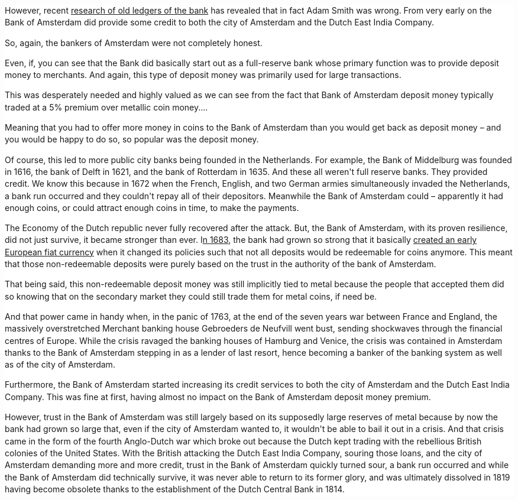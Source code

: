 However, recent [research of old ledgers of the bank](https://www.bis.org/publ/work902.htm) has revealed that in fact Adam Smith was wrong. From very early on the Bank of Amsterdam did provide some credit to both the city of Amsterdam and the Dutch East India Company.

So, again, the bankers of Amsterdam were not completely honest.

Even, if, you can see that the Bank did basically start out as a full-reserve bank whose primary function was to provide deposit money to merchants. And again, this type of deposit money was primarily used for large transactions.

This was desperately needed and highly valued as we can see from the fact that Bank of Amsterdam deposit money typically traded at a 5% premium over metallic coin money....

Meaning that you had to offer more money in coins to the Bank of Amsterdam than you would get back as deposit money – and you would be happy to do so, so popular was the deposit money.

Of course, this led to more public city banks being founded in the Netherlands. For example, the Bank of Middelburg was founded in 1616, the bank of Delft in 1621, and the bank of Rotterdam in 1635. And these all weren't full reserve banks. They provided credit. We know this because in 1672 when the French, English, and two German armies simultaneously invaded the Netherlands, a bank run occurred and they couldn't repay all of their depositors. Meanwhile the Bank of Amsterdam could – apparently it had enough coins, or could attract enough coins in time, to make the payments.

The Economy of the Dutch republic never fully recovered after the attack. But, the Bank of Amsterdam, with its proven resilience, did not just survive, it became stronger than ever. I[n 1683](https://www.bis.org/publ/work902.pdf), the bank had grown so strong that it basically [created an early European fiat currency](https://www.atlantafed.org/-/media/Documents/research/publications/wp/2012/wp1214.pdf) when it changed its policies such that not all deposits would be redeemable for coins anymore. This meant that those non-redeemable deposits were purely based on the trust in the authority of the bank of Amsterdam.

That being said, this non-redeemable deposit money was still implicitly tied to metal because the people that accepted them did so knowing that on the secondary market they could still trade them for metal coins, if need be.

And that power came in handy when, in the panic of 1763, at the end of the seven years war between France and England, the massively overstretched Merchant banking house Gebroeders de Neufvill went bust, sending shockwaves through the financial centres of Europe. While the crisis ravaged the banking houses of Hamburg and Venice, the crisis was contained in Amsterdam thanks to the Bank of Amsterdam stepping in as a lender of last resort, hence becoming a banker of the banking system as well as of the city of Amsterdam.

Furthermore, the Bank of Amsterdam started increasing its credit services to both the city of Amsterdam and the Dutch East India Company. This was fine at first, having almost no impact on the Bank of Amsterdam deposit money premium.

However, trust in the Bank of Amsterdam was still largely based on its supposedly large reserves of metal because by now the bank had grown so large that, even if the city of Amsterdam wanted to, it wouldn't be able to bail it out in a crisis. And that crisis came in the form of the fourth Anglo-Dutch war which broke out because the Dutch kept trading with the rebellious British colonies of the United States. With the British attacking the Dutch East India Company, souring those loans, and the city of Amsterdam demanding more and more credit, trust in the Bank of Amsterdam quickly turned sour, a bank run occurred and while the Bank of Amsterdam did technically survive, it was never able to return to its former glory, and was ultimately dissolved in 1819 having become obsolete thanks to the establishment of the Dutch Central Bank in 1814.  
